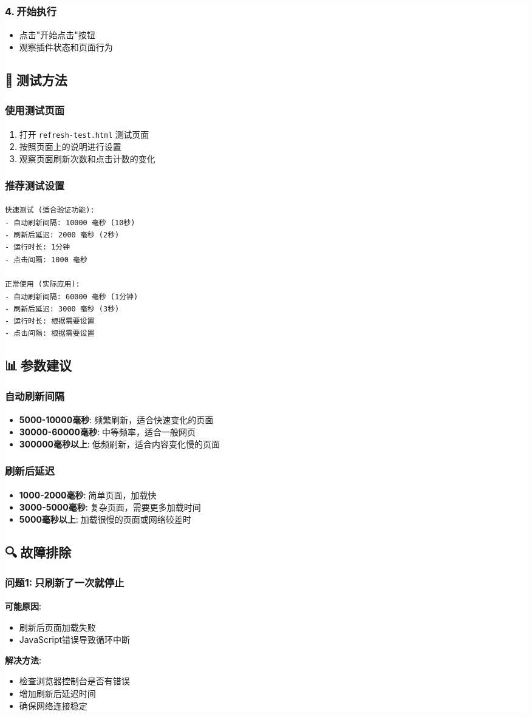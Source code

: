 ### 4. 开始执行
- 点击"开始点击"按钮
- 观察插件状态和页面行为

## 🧪 测试方法

### 使用测试页面
1. 打开 `refresh-test.html` 测试页面
2. 按照页面上的说明进行设置
3. 观察页面刷新次数和点击计数的变化

### 推荐测试设置
```
快速测试 (适合验证功能):
- 自动刷新间隔: 10000 毫秒 (10秒)
- 刷新后延迟: 2000 毫秒 (2秒)
- 运行时长: 1分钟
- 点击间隔: 1000 毫秒

正常使用 (实际应用):
- 自动刷新间隔: 60000 毫秒 (1分钟)
- 刷新后延迟: 3000 毫秒 (3秒)
- 运行时长: 根据需要设置
- 点击间隔: 根据需要设置
```

## 📊 参数建议

### 自动刷新间隔
- **5000-10000毫秒**: 频繁刷新，适合快速变化的页面
- **30000-60000毫秒**: 中等频率，适合一般网页
- **300000毫秒以上**: 低频刷新，适合内容变化慢的页面

### 刷新后延迟
- **1000-2000毫秒**: 简单页面，加载快
- **3000-5000毫秒**: 复杂页面，需要更多加载时间
- **5000毫秒以上**: 加载很慢的页面或网络较差时

## 🔍 故障排除

### 问题1: 只刷新了一次就停止
**可能原因**: 
- 刷新后页面加载失败
- JavaScript错误导致循环中断

**解决方法**:
- 检查浏览器控制台是否有错误
- 增加刷新后延迟时间
- 确保网络连接稳定

